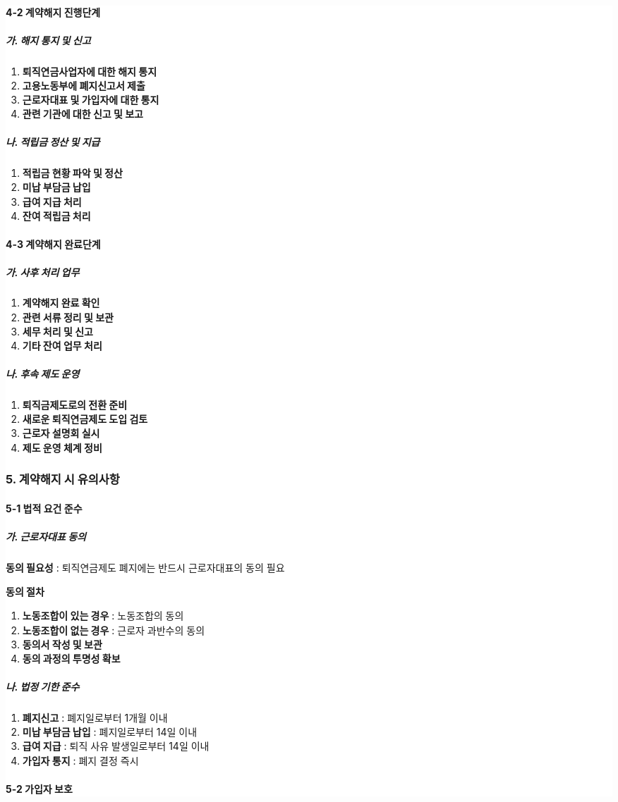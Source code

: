 #### 4-2 계약해지 진행단계

##### 가. 해지 통지 및 신고

1. **퇴직연금사업자에 대한 해지 통지**
2. **고용노동부에 폐지신고서 제출**
3. **근로자대표 및 가입자에 대한 통지**
4. **관련 기관에 대한 신고 및 보고**

##### 나. 적립금 정산 및 지급

1. **적립금 현황 파악 및 정산**
2. **미납 부담금 납입**
3. **급여 지급 처리**
4. **잔여 적립금 처리**

#### 4-3 계약해지 완료단계

##### 가. 사후 처리 업무

1. **계약해지 완료 확인**
2. **관련 서류 정리 및 보관**
3. **세무 처리 및 신고**
4. **기타 잔여 업무 처리**

##### 나. 후속 제도 운영

1. **퇴직금제도로의 전환 준비**
2. **새로운 퇴직연금제도 도입 검토**
3. **근로자 설명회 실시**
4. **제도 운영 체계 정비**

### 5. 계약해지 시 유의사항

#### 5-1 법적 요건 준수

##### 가. 근로자대표 동의

**동의 필요성** : 퇴직연금제도 폐지에는 반드시 근로자대표의 동의 필요

**동의 절차**
1. **노동조합이 있는 경우** : 노동조합의 동의
2. **노동조합이 없는 경우** : 근로자 과반수의 동의
3. **동의서 작성 및 보관**
4. **동의 과정의 투명성 확보**

##### 나. 법정 기한 준수

1. **폐지신고** : 폐지일로부터 1개월 이내
2. **미납 부담금 납입** : 폐지일로부터 14일 이내
3. **급여 지급** : 퇴직 사유 발생일로부터 14일 이내
4. **가입자 통지** : 폐지 결정 즉시

#### 5-2 가입자 보호
